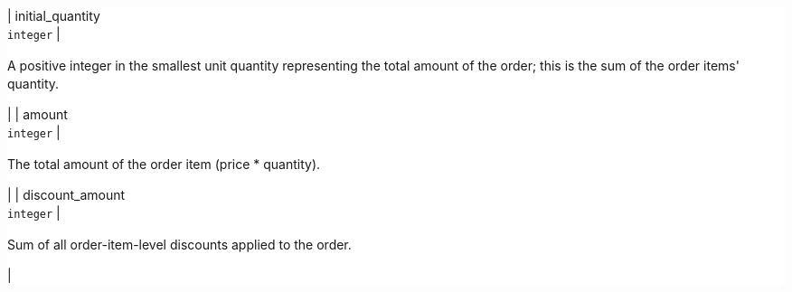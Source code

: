 | initial_quantity</br>`integer`              | <p>A positive integer in the smallest unit quantity representing the total amount of the order; this is the sum of the order items' quantity.</p>                                                                                                                                                                                                                                                                                                                                                                                                                                                                                                                                                                                                                                                                                                                                                                                                                                                                                                                                                                                                                                                                                                                                                                                                                                                                                                                                                                                                                                                                                                                                                                                                                                     |
| amount</br>`integer`                        | <p>The total amount of the order item (price * quantity).</p>                                                                                                                                                                                                                                                                                                                                                                                                                                                                                                                                                                                                                                                                                                                                                                                                                                                                                                                                                                                                                                                                                                                                                                                                                                                                                                                                                                                                                                                                                                                                                                                                                                                                                                                         |
| discount_amount</br>`integer`               | <p>Sum of all order-item-level discounts applied to the order.</p>                                                                                                                                                                                                                                                                                                                                                                                                                                                                                                                                                                                                                                                                                                                                                                                                                                                                                                                                                                                                                                                                                                                                                                                                                                                                                                                                                                                                                                                                                                                                                                                                                                                                                                                    |